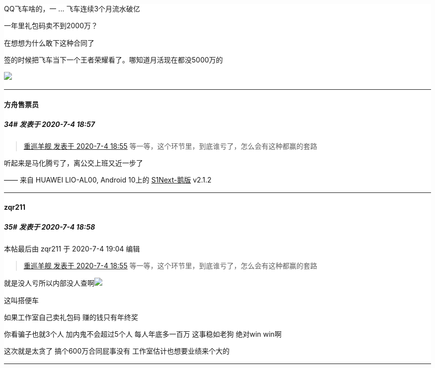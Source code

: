 QQ飞车啥的，一 ...</blockquote>
飞车连续3个月流水破亿

一年里礼包码卖不到2000万？

在想想为什么敢下这种合同了

签的时候把飞车当下一个王者荣耀看了。哪知道月活现在都没5000万的

<img src="https://static.saraba1st.com/image/smiley/face2017/053.png" referrerpolicy="no-referrer">







-----

####  方舟售票员  
##### 34#       发表于 2020-7-4 18:57



<blockquote><a href="httphttps://bbs.saraba1st.com/2b/forum.php?mod=redirect&amp;goto=findpost&amp;pid=48067458&amp;ptid=1945860" target="_blank">重巡羊舰 发表于 2020-7-4 18:55</a>
等一等，这个环节里，到底谁亏了，怎么会有这种都赢的套路</blockquote>
听起来是马化腾亏了，离公交上班又近一步了

—— 来自 HUAWEI LIO-AL00, Android 10上的 [S1Next-鹅版](https://github.com/ykrank/S1-Next/releases) v2.1.2







-----

####  zqr211  
##### 35#       发表于 2020-7-4 18:58



 本帖最后由 zqr211 于 2020-7-4 19:04 编辑 
<blockquote><a href="httphttps://bbs.saraba1st.com/2b/forum.php?mod=redirect&amp;goto=findpost&amp;pid=48067458&amp;ptid=1945860" target="_blank">重巡羊舰 发表于 2020-7-4 18:55</a>
等一等，这个环节里，到底谁亏了，怎么会有这种都赢的套路</blockquote>
就是没人亏所以内部没人查啊<img src="https://static.saraba1st.com/image/smiley/face2017/053.png" referrerpolicy="no-referrer">

这叫搭便车 

如果工作室自己卖礼包码 赚的钱只有年终奖 

你看骗子也就3个人 加内鬼不会超过5个人 每人年底多一百万 这事稳如老狗 绝对win win啊

这次就是太贪了 搞个600万合同屁事没有 工作室估计也想要业绩来个大的







-----
